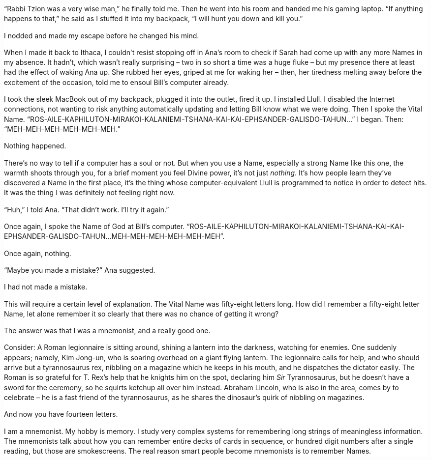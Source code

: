 “Rabbi Tzion was a very wise man,” he finally told me. Then he went into his room and handed me his gaming laptop. “If anything happens to that,” he said as I stuffed it into my backpack, “I will hunt you down and kill you.”

I nodded and made my escape before he changed his mind.

When I made it back to Ithaca, I couldn’t resist stopping off in Ana’s room to check if Sarah had come up with any more Names in my absence. It hadn’t, which wasn’t really surprising – two in so short a time was a huge fluke – but my presence there at least had the effect of waking Ana up. She rubbed her eyes, griped at me for waking her – then, her tiredness melting away before the excitement of the occasion, told me to ensoul Bill’s computer already.

I took the sleek MacBook out of my backpack, plugged it into the outlet, fired it up. I installed Llull. I disabled the Internet connections, not wanting to risk anything automatically updating and letting Bill know what we were doing. Then I spoke the Vital Name. “ROS-AILE-KAPHILUTON-MIRAKOI-KALANIEMI-TSHANA-KAI-KAI-EPHSANDER-GALISDO-TAHUN…” I began. Then: “MEH-MEH-MEH-MEH-MEH-MEH.”

Nothing happened.

There’s no way to tell if a computer has a soul or not. But when you use a Name, especially a strong Name like this one, the warmth shoots through you, for a brief moment you feel Divine power, it’s not just *nothing*. It’s how people learn they’ve discovered a Name in the first place, it’s the thing whose computer-equivalent Llull is programmed to notice in order to detect hits. It was the thing I was definitely not feeling right now.

“Huh,” I told Ana. “That didn’t work. I’ll try it again.”

Once again, I spoke the Name of God at Bill’s computer. “ROS-AILE-KAPHILUTON-MIRAKOI-KALANIEMI-TSHANA-KAI-KAI-EPHSANDER-GALISDO-TAHUN…MEH-MEH-MEH-MEH-MEH-MEH”.

Once again, nothing.

“Maybe you made a mistake?” Ana suggested.

I had not made a mistake.

This will require a certain level of explanation. The Vital Name was fifty-eight letters long. How did I remember a fifty-eight letter Name, let alone remember it so clearly that there was no chance of getting it wrong?

The answer was that I was a mnemonist, and a really good one.

Consider: A Roman legionnaire is sitting around, shining a lantern into the darkness, watching for enemies. One suddenly appears; namely, Kim Jong-un, who is soaring overhead on a giant flying lantern. The legionnaire calls for help, and who should arrive but a tyrannosaurus rex, nibbling on a magazine which he keeps in his mouth, and he dispatches the dictator easily. The Roman is so grateful for T. Rex’s help that he knights him on the spot, declaring him *Sir* Tyrannosaurus, but he doesn’t have a sword for the ceremony, so he squirts ketchup all over him instead. Abraham Lincoln, who is also in the area, comes by to celebrate – he is a fast friend of the tyrannosaurus, as he shares the dinosaur’s quirk of nibbling on magazines.

And now you have fourteen letters.

I am a mnemonist. My hobby is memory. I study very complex systems for remembering long strings of meaningless information. The mnemonists talk about how you can remember entire decks of cards in sequence, or hundred digit numbers after a single reading, but those are smokescreens. The real reason smart people become mnemonists is to remember Names.
